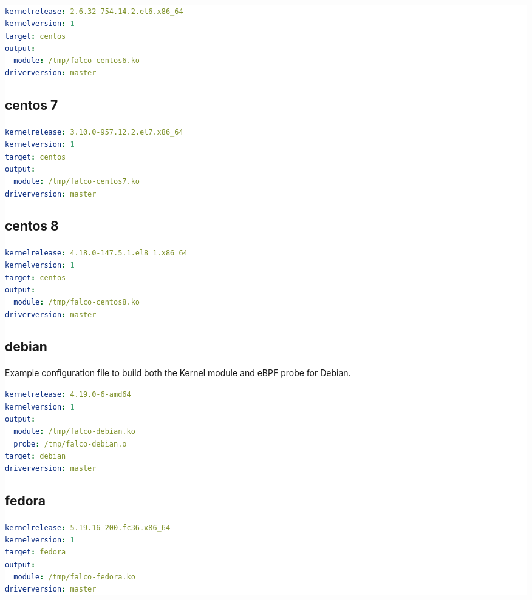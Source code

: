 ```yaml
kernelrelease: 2.6.32-754.14.2.el6.x86_64
kernelversion: 1
target: centos
output:
  module: /tmp/falco-centos6.ko
driverversion: master
```

## centos 7

```yaml
kernelrelease: 3.10.0-957.12.2.el7.x86_64
kernelversion: 1
target: centos
output:
  module: /tmp/falco-centos7.ko
driverversion: master
```

## centos 8

```yaml
kernelrelease: 4.18.0-147.5.1.el8_1.x86_64
kernelversion: 1
target: centos
output:
  module: /tmp/falco-centos8.ko
driverversion: master
```

## debian

Example configuration file to build both the Kernel module and eBPF probe for Debian.

```yaml
kernelrelease: 4.19.0-6-amd64
kernelversion: 1
output:
  module: /tmp/falco-debian.ko
  probe: /tmp/falco-debian.o
target: debian
driverversion: master
```

## fedora

```yaml
kernelrelease: 5.19.16-200.fc36.x86_64
kernelversion: 1
target: fedora
output:
  module: /tmp/falco-fedora.ko
driverversion: master
```
